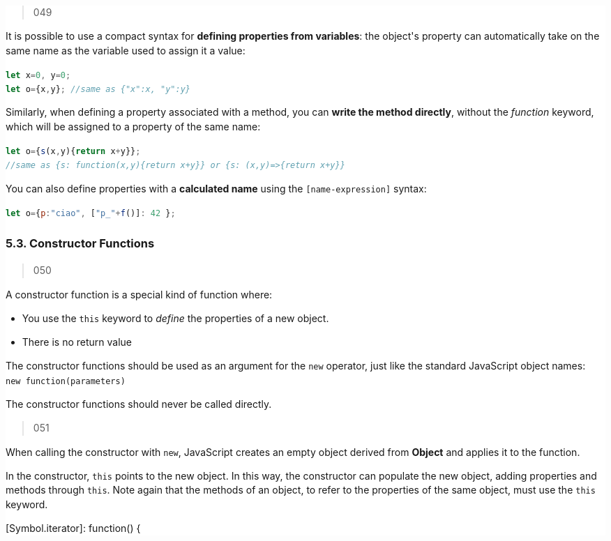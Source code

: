 


> 049




It is possible to use a compact syntax for  **defining properties from variables**: the object's property can automatically take on the same name as the variable used to assign it a value: 

```javascript
let x=0, y=0;     
let o={x,y}; //same as {"x":x, "y":y}          
```

Similarly, when defining a property associated with a method, you can **write the method directly**, without the *function* keyword, which will be assigned to a property of the same name:

```javascript
let o={s(x,y){return x+y}};  
//same as {s: function(x,y){return x+y}} or {s: (x,y)=>{return x+y}}       
```

You can also define properties with a  **calculated name**  using the `[name-expression]` syntax: 

```javascript
let o={p:"ciao", ["p_"+f()]: 42 }; 
``` 





### 5.3. Constructor Functions




> 050




A constructor function is a special kind of function where:

- You use the `this` keyword to *define* the properties of a new object. 

- There is no return value 

The constructor functions should be used as an argument for the `new` operator, just like the standard JavaScript object names:  
`new function(parameters)`

The constructor functions should never be called directly. 








> 051


When calling the constructor with `new`, JavaScript creates an empty object derived from **Object** and applies it to the function. 

In the constructor, `this` points to the new object. 
In this way, the constructor can populate the new object, adding properties and methods through `this`. 
Note again that the methods of an object, to refer to the properties of the same object, must use the `this` keyword. 


 [Symbol.iterator]: function() {   